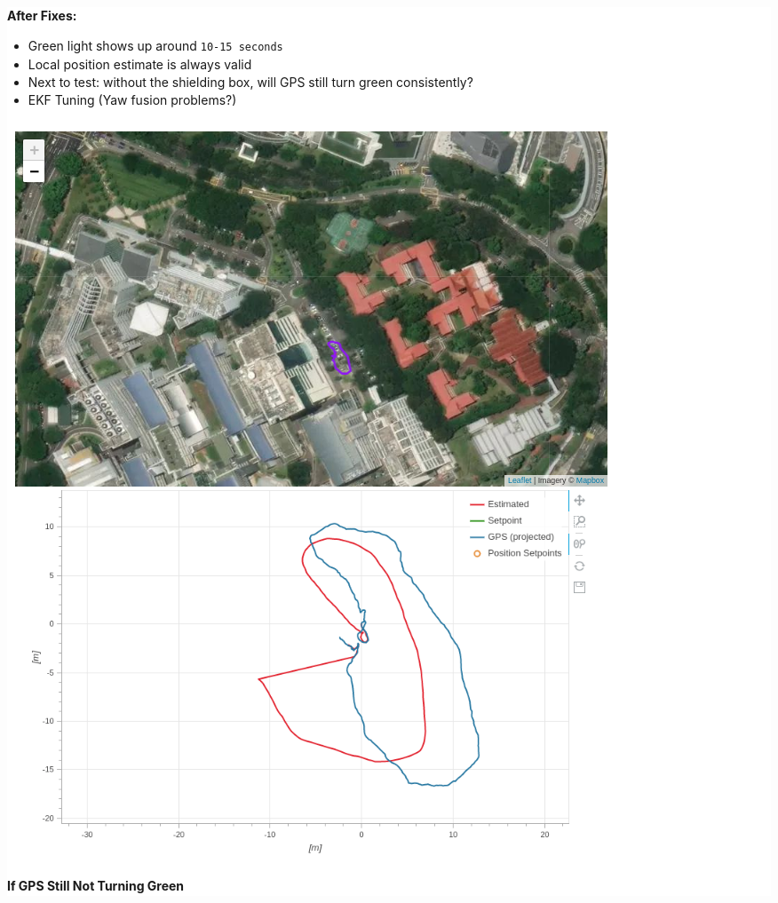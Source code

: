 **After Fixes:**
- Green light shows up around `10-15 seconds`
- Local position estimate is always valid
- Next to test: without the shielding box, will GPS still turn green consistently?
- EKF Tuning (Yaw fusion problems?)

![](./img/ekf-drift-against-gps.png)

#### If GPS Still Not Turning Green
